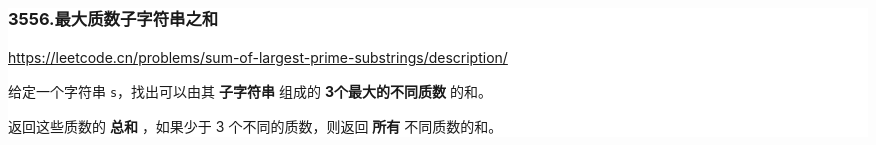 

### 3556.最大质数子字符串之和

https://leetcode.cn/problems/sum-of-largest-prime-substrings/description/

给定一个字符串 `s`，找出可以由其 **子字符串** 组成的 **3个最大的不同质数** 的和。

返回这些质数的 **总和** ，如果少于 3 个不同的质数，则返回 **所有** 不同质数的和。

